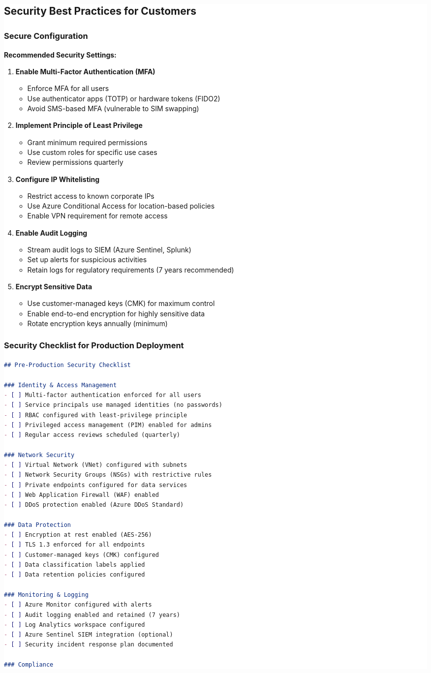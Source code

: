 ## Security Best Practices for Customers

### Secure Configuration

**Recommended Security Settings:**

1. **Enable Multi-Factor Authentication (MFA)**
   - Enforce MFA for all users
   - Use authenticator apps (TOTP) or hardware tokens (FIDO2)
   - Avoid SMS-based MFA (vulnerable to SIM swapping)

2. **Implement Principle of Least Privilege**
   - Grant minimum required permissions
   - Use custom roles for specific use cases
   - Review permissions quarterly

3. **Configure IP Whitelisting**
   - Restrict access to known corporate IPs
   - Use Azure Conditional Access for location-based policies
   - Enable VPN requirement for remote access

4. **Enable Audit Logging**
   - Stream audit logs to SIEM (Azure Sentinel, Splunk)
   - Set up alerts for suspicious activities
   - Retain logs for regulatory requirements (7 years recommended)

5. **Encrypt Sensitive Data**
   - Use customer-managed keys (CMK) for maximum control
   - Enable end-to-end encryption for highly sensitive data
   - Rotate encryption keys annually (minimum)

### Security Checklist for Production Deployment

```markdown
## Pre-Production Security Checklist

### Identity & Access Management
- [ ] Multi-factor authentication enforced for all users
- [ ] Service principals use managed identities (no passwords)
- [ ] RBAC configured with least-privilege principle
- [ ] Privileged access management (PIM) enabled for admins
- [ ] Regular access reviews scheduled (quarterly)

### Network Security
- [ ] Virtual Network (VNet) configured with subnets
- [ ] Network Security Groups (NSGs) with restrictive rules
- [ ] Private endpoints configured for data services
- [ ] Web Application Firewall (WAF) enabled
- [ ] DDoS protection enabled (Azure DDoS Standard)

### Data Protection
- [ ] Encryption at rest enabled (AES-256)
- [ ] TLS 1.3 enforced for all endpoints
- [ ] Customer-managed keys (CMK) configured
- [ ] Data classification labels applied
- [ ] Data retention policies configured

### Monitoring & Logging
- [ ] Azure Monitor configured with alerts
- [ ] Audit logging enabled and retained (7 years)
- [ ] Log Analytics workspace configured
- [ ] Azure Sentinel SIEM integration (optional)
- [ ] Security incident response plan documented

### Compliance
```